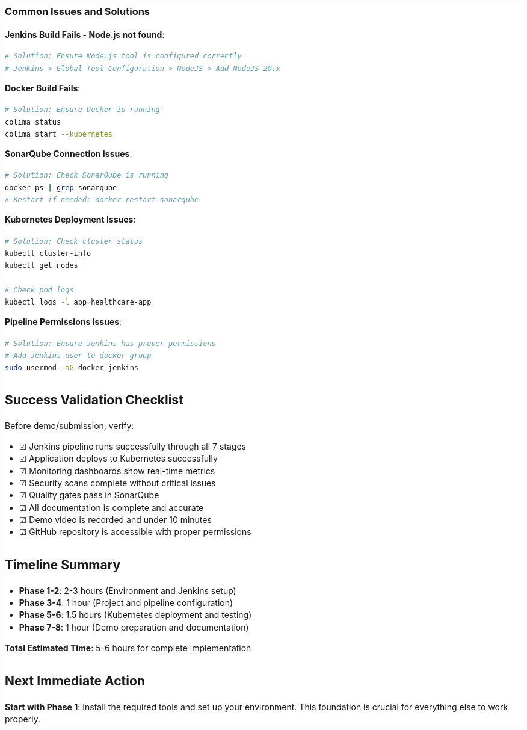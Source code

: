 ### Common Issues and Solutions

**Jenkins Build Fails - Node.js not found**:
```bash
# Solution: Ensure Node.js tool is configured correctly
# Jenkins > Global Tool Configuration > NodeJS > Add NodeJS 20.x
```

**Docker Build Fails**:
```bash
# Solution: Ensure Docker is running
colima status
colima start --kubernetes
```

**SonarQube Connection Issues**:
```bash
# Solution: Check SonarQube is running
docker ps | grep sonarqube
# Restart if needed: docker restart sonarqube
```

**Kubernetes Deployment Issues**:
```bash
# Solution: Check cluster status
kubectl cluster-info
kubectl get nodes

# Check pod logs
kubectl logs -l app=healthcare-app
```

**Pipeline Permissions Issues**:
```bash
# Solution: Ensure Jenkins has proper permissions
# Add Jenkins user to docker group
sudo usermod -aG docker jenkins
```

## Success Validation Checklist

Before demo/submission, verify:

- ☑ Jenkins pipeline runs successfully through all 7 stages
- ☑ Application deploys to Kubernetes successfully
- ☑ Monitoring dashboards show real-time metrics
- ☑ Security scans complete without critical issues
- ☑ Quality gates pass in SonarQube
- ☑ All documentation is complete and accurate
- ☑ Demo video is recorded and under 10 minutes
- ☑ GitHub repository is accessible with proper permissions

## Timeline Summary

- **Phase 1-2**: 2-3 hours (Environment and Jenkins setup)
- **Phase 3-4**: 1 hour (Project and pipeline configuration)
- **Phase 5-6**: 1.5 hours (Kubernetes deployment and testing)
- **Phase 7-8**: 1 hour (Demo preparation and documentation)

**Total Estimated Time**: 5-6 hours for complete implementation

## Next Immediate Action

**Start with Phase 1**: Install the required tools and set up your environment. This foundation is crucial for everything else to work properly.
